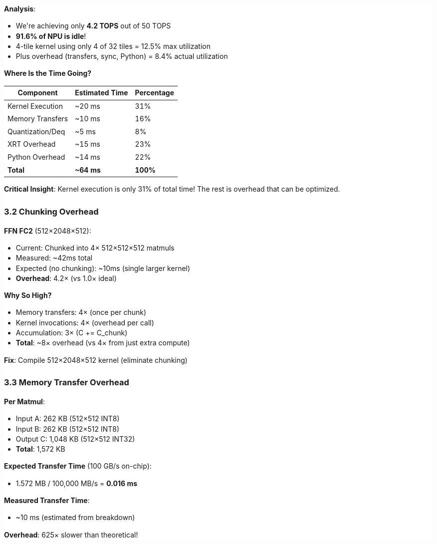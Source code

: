 **Analysis**:
- We're achieving only **4.2 TOPS** out of 50 TOPS
- **91.6% of NPU is idle**!
- 4-tile kernel using only 4 of 32 tiles = 12.5% max utilization
- Plus overhead (transfers, sync, Python) = 8.4% actual utilization

**Where Is the Time Going?**

| Component | Estimated Time | Percentage |
|-----------|----------------|------------|
| Kernel Execution | ~20 ms | 31% |
| Memory Transfers | ~10 ms | 16% |
| Quantization/Deq | ~5 ms | 8% |
| XRT Overhead | ~15 ms | 23% |
| Python Overhead | ~14 ms | 22% |
| **Total** | **~64 ms** | **100%** |

**Critical Insight**: Kernel execution is only 31% of total time!
The rest is overhead that can be optimized.

### 3.2 Chunking Overhead

**FFN FC2** (512×2048×512):
- Current: Chunked into 4× 512×512×512 matmuls
- Measured: ~42ms total
- Expected (no chunking): ~10ms (single larger kernel)
- **Overhead**: 4.2× (vs 1.0× ideal)

**Why So High?**
- Memory transfers: 4× (once per chunk)
- Kernel invocations: 4× (overhead per call)
- Accumulation: 3× (C += C_chunk)
- **Total**: ~8× overhead (vs 4× from just extra compute)

**Fix**: Compile 512×2048×512 kernel (eliminate chunking)

### 3.3 Memory Transfer Overhead

**Per Matmul**:
- Input A: 262 KB (512×512 INT8)
- Input B: 262 KB (512×512 INT8)
- Output C: 1,048 KB (512×512 INT32)
- **Total**: 1,572 KB

**Expected Transfer Time** (100 GB/s on-chip):
- 1.572 MB / 100,000 MB/s = **0.016 ms**

**Measured Transfer Time**:
- ~10 ms (estimated from breakdown)

**Overhead**: 625× slower than theoretical!
